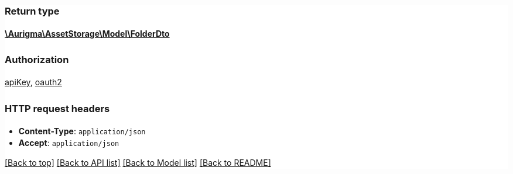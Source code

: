 ### Return type

[**\Aurigma\AssetStorage\Model\FolderDto**](../Model/FolderDto.md)

### Authorization

[apiKey](../../README.md#apiKey), [oauth2](../../README.md#oauth2)

### HTTP request headers

- **Content-Type**: `application/json`
- **Accept**: `application/json`

[[Back to top]](#) [[Back to API list]](../../README.md#endpoints)
[[Back to Model list]](../../README.md#models)
[[Back to README]](../../README.md)
